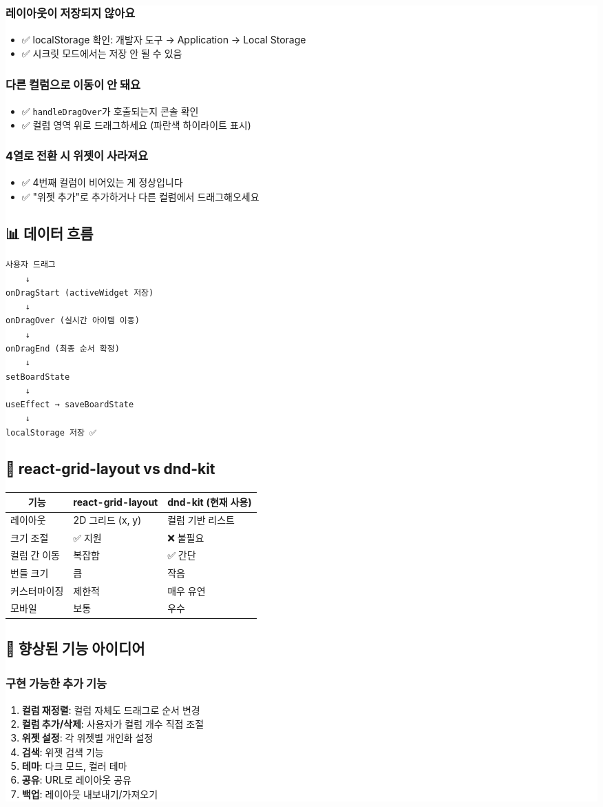### 레이아웃이 저장되지 않아요
- ✅ localStorage 확인: 개발자 도구 → Application → Local Storage
- ✅ 시크릿 모드에서는 저장 안 될 수 있음

### 다른 컬럼으로 이동이 안 돼요
- ✅ `handleDragOver`가 호출되는지 콘솔 확인
- ✅ 컬럼 영역 위로 드래그하세요 (파란색 하이라이트 표시)

### 4열로 전환 시 위젯이 사라져요
- ✅ 4번째 컬럼이 비어있는 게 정상입니다
- ✅ "위젯 추가"로 추가하거나 다른 컬럼에서 드래그해오세요

## 📊 데이터 흐름

```
사용자 드래그
    ↓
onDragStart (activeWidget 저장)
    ↓
onDragOver (실시간 아이템 이동)
    ↓
onDragEnd (최종 순서 확정)
    ↓
setBoardState
    ↓
useEffect → saveBoardState
    ↓
localStorage 저장 ✅
```

## 🎯 react-grid-layout vs dnd-kit

| 기능 | react-grid-layout | dnd-kit (현재 사용) |
|------|-------------------|---------------------|
| 레이아웃 | 2D 그리드 (x, y) | 컬럼 기반 리스트 |
| 크기 조절 | ✅ 지원 | ❌ 불필요 |
| 컬럼 간 이동 | 복잡함 | ✅ 간단 |
| 번들 크기 | 큼 | 작음 |
| 커스터마이징 | 제한적 | 매우 유연 |
| 모바일 | 보통 | 우수 |

## 🌟 향상된 기능 아이디어

### 구현 가능한 추가 기능
1. **컬럼 재정렬**: 컬럼 자체도 드래그로 순서 변경
2. **컬럼 추가/삭제**: 사용자가 컬럼 개수 직접 조절
3. **위젯 설정**: 각 위젯별 개인화 설정
4. **검색**: 위젯 검색 기능
5. **테마**: 다크 모드, 컬러 테마
6. **공유**: URL로 레이아웃 공유
7. **백업**: 레이아웃 내보내기/가져오기
